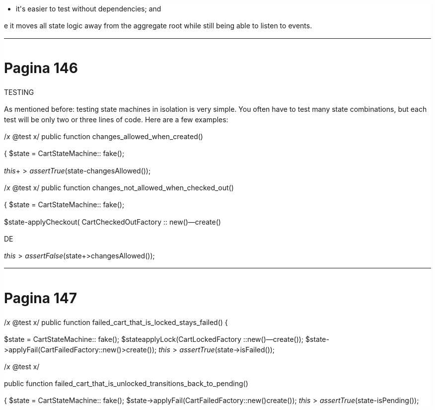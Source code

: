 * it's easier to test without dependencies; and

e it moves all state logic away from the aggregate root while still being
able to listen to events.

---

# Pagina 146

TESTING

As mentioned before: testing state machines in isolation is very simple.
You often have to test many state combinations, but each test will be only
two or three lines of code. Here are a few examples:

/*x* @test x/
public function changes_allowed_when_created()

{
$state = CartStateMachine:: fake();

$this+>assertTrue($state-changesAllowed());

/*x* @test x/
public function changes_not_allowed_when_checked_out()

{
$state = CartStateMachine:: fake();

$state-applyCheckout(
CartCheckedOutFactory :: new()—create()

DE

$this>assertFalse($state+>changesAllowed());

---

# Pagina 147

/*x* @test x/
public function failed_cart_that_is_locked_stays_failed()
{

$state = CartStateMachine:: fake();
$stateapplyLock(CartLockedFactory ::new()—create());
$state->applyFail(CartFailedFactory::new()>create());
$this>assertTrue($state->isFailed());

/*x* @test x/

public function
failed_cart_that_is_unlocked_transitions_back_to_pending()

{
$state = CartStateMachine:: fake();
$state->applyFail(CartFailedFactory::new()create());
$this>assertTrue($state-isPending());
